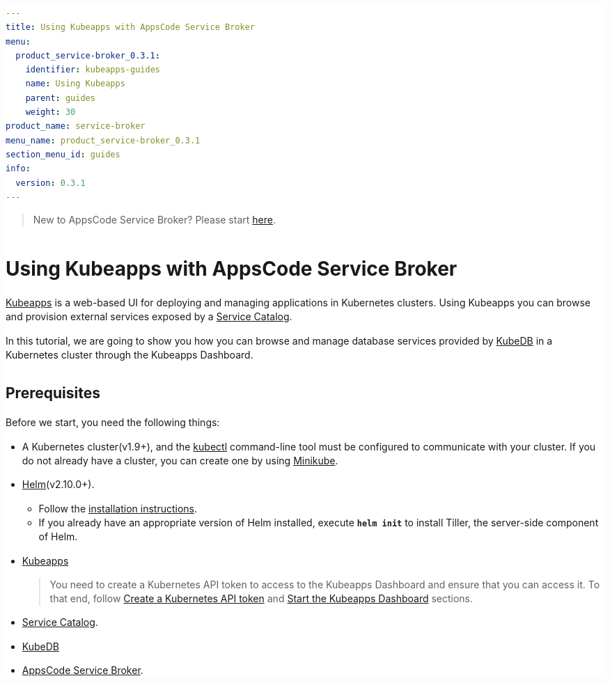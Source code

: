 ```yaml
---
title: Using Kubeapps with AppsCode Service Broker
menu:
  product_service-broker_0.3.1:
    identifier: kubeapps-guides
    name: Using Kubeapps
    parent: guides
    weight: 30
product_name: service-broker
menu_name: product_service-broker_0.3.1
section_menu_id: guides
info:
  version: 0.3.1
---
```


> New to AppsCode Service Broker? Please start [here](/products/service-broker/0.3.1/concepts/README).

# Using Kubeapps with AppsCode Service Broker

[Kubeapps](https://github.com/kubeapps/kubeapps) is a web-based UI for deploying and managing applications in Kubernetes clusters. Using Kubeapps you can browse and provision external services exposed by a [Service Catalog](https://github.com/kubernetes-incubator/service-catalog).

In this tutorial, we are going to show you how you can browse and manage database services provided by [KubeDB](https://kubedb.com) in a Kubernetes cluster through the Kubeapps Dashboard.

## Prerequisites

Before we start, you need the following things:

- A Kubernetes cluster(v1.9+), and the [kubectl](https://kubernetes.io/docs/tasks/tools/install-kubectl/) command-line tool must be configured to communicate with your cluster. If you do not already have a cluster, you can create one by using [Minikube](https://kubernetes.io/docs/setup/minikube).

- [Helm](http://helm.sh/)(v2.10.0+).

  - Follow the [installation instructions](https://github.com/kubernetes/helm/blob/master/docs/install.md).
  - If you already have an appropriate version of Helm installed, execute **`helm init`** to install Tiller, the server-side component of Helm.

- [Kubeapps](https://github.com/kubeapps/kubeapps/blob/master/docs/user/getting-started.md)

  > You need to create a Kubernetes API token to access to the Kubeapps Dashboard and ensure that you can access it. To that end, follow [Create a Kubernetes API token](https://github.com/kubeapps/kubeapps/blob/master/docs/user/getting-started.md#step-2-create-a-kubernetes-api-token) and [Start the Kubeapps Dashboard](https://github.com/kubeapps/kubeapps/blob/master/docs/user/getting-started.md#step-3-start-the-kubeapps-dashboard) sections.

- [Service Catalog](https://svc-cat.io/docs/install/).
- [KubeDB](https://kubedb.com/docs/latest/setup/install/)
- [AppsCode Service Broker](/products/service-broker/0.3.1/setup/install).
